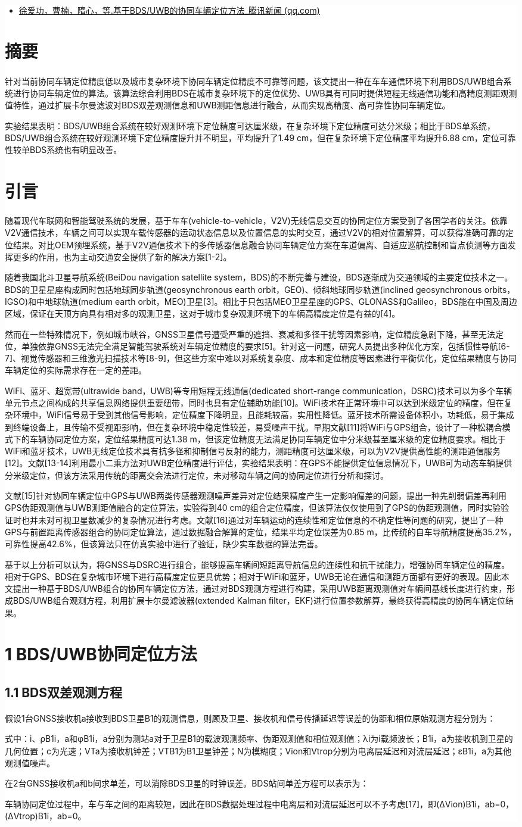- [徐爱功，曹楠，隋心，等.基于BDS/UWB的协同车辆定位方法_腾讯新闻 (qq.com)](https://new.qq.com/rain/a/20210505A02KC900)

# 摘要

针对当前协同车辆定位精度低以及城市复杂环境下协同车辆定位精度不可靠等问题，该文提出一种在车车通信环境下利用BDS/UWB组合系统进行协同车辆定位的算法。该算法综合利用BDS在城市复杂环境下的定位优势、UWB具有可同时提供短程无线通信功能和高精度测距观测值特性，通过扩展卡尔曼滤波对BDS双差观测信息和UWB测距信息进行融合，从而实现高精度、高可靠性协同车辆定位。

实验结果表明：BDS/UWB组合系统在较好观测环境下定位精度可达厘米级，在复杂环境下定位精度可达分米级；相比于BDS单系统，BDS/UWB组合系统在较好观测环境下定位精度提升并不明显，平均提升了1.49 cm，但在复杂环境下定位精度平均提升6.88 cm，定位可靠性较单BDS系统也有明显改善。

# **引言**

随着现代车联网和智能驾驶系统的发展，基于车车(vehicle-to-vehicle，V2V)无线信息交互的协同定位方案受到了各国学者的关注。依靠V2V通信技术，车辆之间可以实现车载传感器的运动状态信息以及位置信息的实时交互，通过V2V的相对位置解算，可以获得准确可靠的定位结果。对比OEM预埋系统，基于V2V通信技术下的多传感器信息融合协同车辆定位方案在车道偏离、自适应巡航控制和盲点侦测等方面发挥更多的作用，也为主动交通安全提供了新的解决方案[1-2]。

随着我国北斗卫星导航系统(BeiDou navigation satellite system，BDS)的不断完善与建设，BDS逐渐成为交通领域的主要定位技术之一。BDS的卫星星座构成同时包括地球同步轨道(geosynchronous earth orbit，GEO)、倾斜地球同步轨道(inclined geosynchronous orbits，IGSO)和中地球轨道(medium earth orbit，MEO)卫星[3]。相比于只包括MEO卫星星座的GPS、GLONASS和Galileo，BDS能在中国及周边区域，保证在天顶方向具有相对多的观测卫星，这对于城市复杂观测环境下的车辆高精度定位是有益的[4]。

然而在一些特殊情况下，例如城市峡谷，GNSS卫星信号遭受严重的遮挡、衰减和多径干扰等因素影响，定位精度急剧下降，甚至无法定位，单独依靠GNSS无法完全满足智能驾驶系统对车辆定位精度的要求[5]。针对这一问题，研究人员提出多种优化方案，包括惯性导航[6-7]、视觉传感器和三维激光扫描技术等[8-9]，但这些方案中难以对系统复杂度、成本和定位精度等因素进行平衡优化，定位结果精度与协同车辆定位的实际需求存在一定的差距。

WiFi、蓝牙、超宽带(ultrawide band，UWB)等专用短程无线通信(dedicated short-range communication，DSRC)技术可以为多个车辆单元节点之间构成的共享信息网络提供重要纽带，同时也具有定位辅助功能[10]。WiFi技术在正常环境中可以达到米级定位的精度，但在复杂环境中，WiFi信号易于受到其他信号影响，定位精度下降明显，且能耗较高，实用性降低。蓝牙技术所需设备体积小，功耗低，易于集成到终端设备上，且传输不受视距影响，但在复杂环境中稳定性较差，易受噪声干扰。早期文献[11]将WiFi与GPS组合，设计了一种松耦合模式下的车辆协同定位方案，定位结果精度可达1.38 m，但该定位精度无法满足协同车辆定位中分米级甚至厘米级的定位精度要求。相比于WiFi和蓝牙技术，UWB无线定位技术具有抗多径和抑制信号反射的能力，测距精度可达厘米级，可以为V2V提供高性能的测距通信服务[12]。文献[13-14]利用最小二乘方法对UWB定位精度进行评估，实验结果表明：在GPS不能提供定位信息情况下，UWB可为动态车辆提供分米级定位，但该方法采用传统的距离交会法进行定位，未对移动车辆之间的协同定位进行分析和探讨。

文献[15]针对协同车辆定位中GPS与UWB两类传感器观测噪声差异对定位结果精度产生一定影响偏差的问题，提出一种先削弱偏差再利用GPS伪距观测值与UWB测距值融合的定位算法，实验得到40 cm的组合定位精度，但该算法仅仅使用到了GPS的伪距观测值，同时实验验证时也并未对可视卫星数减少的复杂情况进行考虑。文献[16]通过对车辆运动的连续性和定位信息的不确定性等问题的研究，提出了一种GPS与前置距离传感器组合的协同定位算法，通过数据融合解算的定位，结果平均定位误差为0.85 m，比传统的自车导航精度提高35.2%，可靠性提高42.6%，但该算法只在仿真实验中进行了验证，缺少实车数据的算法完善。

基于以上分析可以认为，将GNSS与DSRC进行组合，能够提高车辆间短距离导航信息的连续性和抗干扰能力，增强协同车辆定位的精度。相对于GPS、BDS在复杂城市环境下进行高精度定位更具优势；相对于WiFi和蓝牙，UWB无论在通信和测距方面都有更好的表现。因此本文提出一种基于BDS/UWB组合的协同车辆定位方法，通过对BDS观测方程进行构建，采用UWB距离观测值对车辆间基线长度进行约束，形成BDS/UWB组合观测方程，利用扩展卡尔曼滤波器(extended Kalman filter，EKF)进行位置参数解算，最终获得高精度的协同车辆定位结果。

# **1 BDS/UWB协同定位方法**

## **1.1 BDS双差观测方程**

假设1台GNSS接收机a接收到BDS卫星B1的观测信息，则顾及卫星、接收机和信号传播延迟等误差的伪距和相位原始观测方程分别为：

式中：i、ρB1i，a和φB1i，a分别为测站a对于卫星B1的载波观测频率、伪距观测值和相位观测值；λi为i载频波长；B1i，a为接收机到卫星的几何位置；c为光速；VTa为接收机钟差；VTB1为B1卫星钟差；N为模糊度；Vion和Vtrop分别为电离层延迟和对流层延迟；εB1i，a为其他观测值噪声。

在2台GNSS接收机a和b间求单差，可以消除BDS卫星的时钟误差。BDS站间单差方程可以表示为：

车辆协同定位过程中，车与车之间的距离较短，因此在BDS数据处理过程中电离层和对流层延迟可以不予考虑[17]，即(ΔVion)B1i，ab=0，(ΔVtrop)B1i，ab=0。
